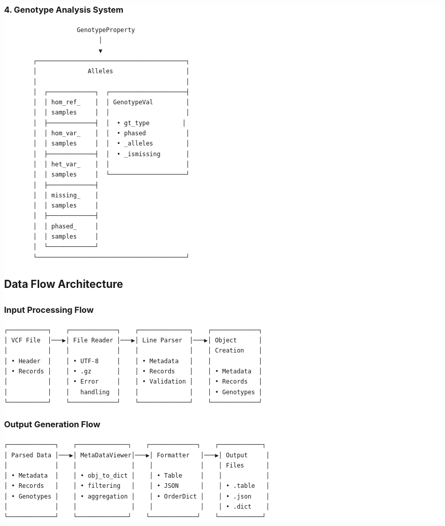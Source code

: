 ### 4. Genotype Analysis System

```
                    GenotypeProperty
                          │
                          ▼
        ┌─────────────────────────────────────────┐
        │              Alleles                    │
        │                                         │
        │  ┌─────────────┐  ┌─────────────────────┤
        │  │ hom_ref_    │  │ GenotypeVal         │
        │  │ samples     │  │                     │
        │  ├─────────────┤  │  • gt_type         │
        │  │ hom_var_    │  │  • phased           │
        │  │ samples     │  │  • _alleles         │
        │  ├─────────────┤  │  • _ismissing       │
        │  │ het_var_    │  │                     │
        │  │ samples     │  └─────────────────────┘
        │  ├─────────────┤
        │  │ missing_    │
        │  │ samples     │
        │  ├─────────────┤
        │  │ phased_     │
        │  │ samples     │
        │  └─────────────┘
        └─────────────────────────────────────────┘
```

## Data Flow Architecture

### Input Processing Flow

```
┌───────────┐    ┌─────────────┐    ┌──────────────┐    ┌─────────────┐
│ VCF File  │───▶│ File Reader │───▶│ Line Parser  │───▶│ Object      │
│           │    │             │    │              │    │ Creation    │
│ • Header  │    │ • UTF-8     │    │ • Metadata   │    │             │
│ • Records │    │ • .gz       │    │ • Records    │    │ • Metadata  │
│           │    │ • Error     │    │ • Validation │    │ • Records   │
│           │    │   handling  │    │              │    │ • Genotypes │
└───────────┘    └─────────────┘    └──────────────┘    └─────────────┘
```

### Output Generation Flow

```
┌─────────────┐    ┌──────────────┐    ┌─────────────┐    ┌────────────┐
│ Parsed Data │───▶│ MetaDataViewer│───▶│ Formatter   │───▶│ Output     │
│             │    │               │    │             │    │ Files      │
│ • Metadata  │    │ • obj_to_dict │    │ • Table     │    │            │
│ • Records   │    │ • filtering   │    │ • JSON      │    │ • .table   │
│ • Genotypes │    │ • aggregation │    │ • OrderDict │    │ • .json    │
│             │    │               │    │             │    │ • .dict    │
└─────────────┘    └──────────────┘    └─────────────┘    └────────────┘
```

